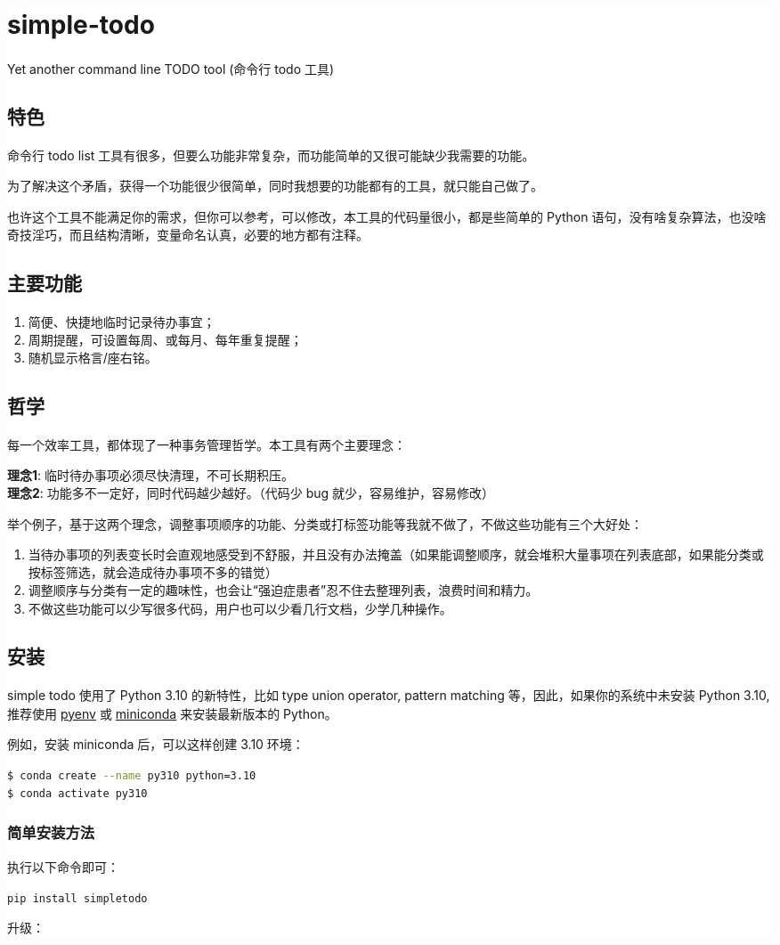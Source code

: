 # simple-todo

Yet another command line TODO tool (命令行 todo 工具)


## 特色

命令行 todo list 工具有很多，但要么功能非常复杂，而功能简单的又很可能缺少我需要的功能。

为了解决这个矛盾，获得一个功能很少很简单，同时我想要的功能都有的工具，就只能自己做了。

也许这个工具不能满足你的需求，但你可以参考，可以修改，本工具的代码量很小，都是些简单的 Python 语句，没有啥复杂算法，也没啥奇技淫巧，而且结构清晰，变量命名认真，必要的地方都有注释。

## 主要功能

1. 简便、快捷地临时记录待办事宜；
2. 周期提醒，可设置每周、或每月、每年重复提醒；
3. 随机显示格言/座右铭。

## 哲学

每一个效率工具，都体现了一种事务管理哲学。本工具有两个主要理念：

**理念1**: 临时待办事项必须尽快清理，不可长期积压。  
**理念2**: 功能多不一定好，同时代码越少越好。（代码少 bug 就少，容易维护，容易修改）

举个例子，基于这两个理念，调整事项顺序的功能、分类或打标签功能等我就不做了，不做这些功能有三个大好处：

1. 当待办事项的列表变长时会直观地感受到不舒服，并且没有办法掩盖（如果能调整顺序，就会堆积大量事项在列表底部，如果能分类或按标签筛选，就会造成待办事项不多的错觉）
2. 调整顺序与分类有一定的趣味性，也会让“强迫症患者”忍不住去整理列表，浪费时间和精力。
3. 不做这些功能可以少写很多代码，用户也可以少看几行文档，少学几种操作。

## 安装

simple todo 使用了 Python 3.10 的新特性，比如 type union operator, pattern matching 等，因此，如果你的系统中未安装 Python 3.10, 推荐使用 [pyenv](https://github.com/pyenv/pyenv) 或 [miniconda](https://docs.conda.io/en/latest/miniconda.html) 来安装最新版本的 Python。

例如，安装 miniconda 后，可以这样创建 3.10 环境：

```sh
$ conda create --name py310 python=3.10
$ conda activate py310
```

### 简单安装方法

执行以下命令即可：

```sh
pip install simpletodo
```

升级：

